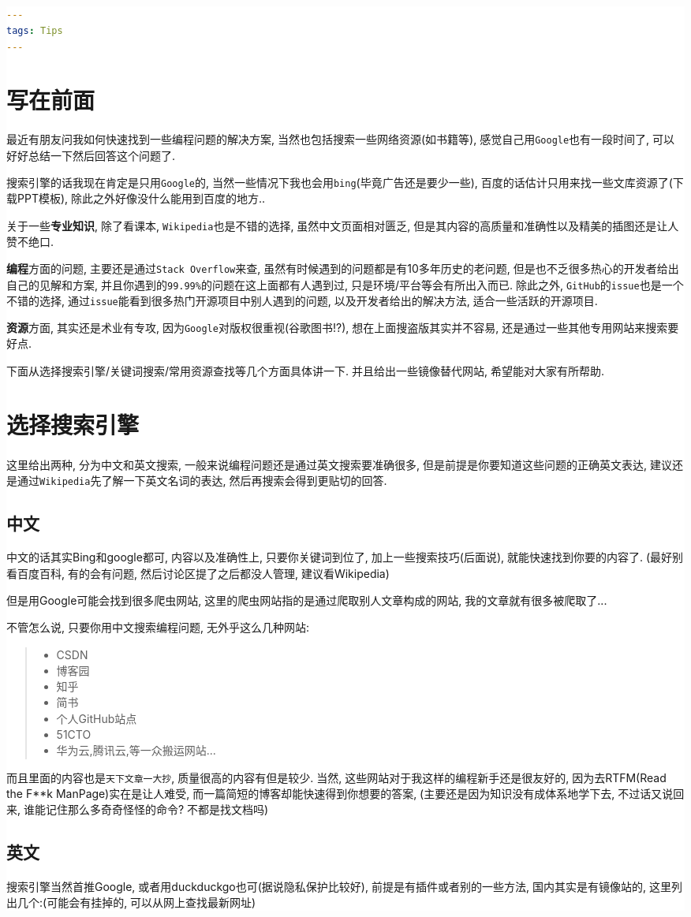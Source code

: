 ```yaml
---
tags: Tips
---
```


# 写在前面

最近有朋友问我如何快速找到一些编程问题的解决方案, 当然也包括搜索一些网络资源(如书籍等), 感觉自己用`Google`也有一段时间了, 可以好好总结一下然后回答这个问题了. 

搜索引擎的话我现在肯定是只用`Google`的, 当然一些情况下我也会用`bing`(毕竟广告还是要少一些), 百度的话估计只用来找一些文库资源了(下载PPT模板), 除此之外好像没什么能用到百度的地方..

关于一些**专业知识**, 除了看课本, `Wikipedia`也是不错的选择, 虽然中文页面相对匮乏, 但是其内容的高质量和准确性以及精美的插图还是让人赞不绝口. 

**编程**方面的问题, 主要还是通过`Stack Overflow`来查, 虽然有时候遇到的问题都是有10多年历史的老问题, 但是也不乏很多热心的开发者给出自己的见解和方案, 并且你遇到的`99.99%`的问题在这上面都有人遇到过, 只是环境/平台等会有所出入而已. 除此之外, `GitHub`的`issue`也是一个不错的选择, 通过`issue`能看到很多热门开源项目中别人遇到的问题, 以及开发者给出的解决方法, 适合一些活跃的开源项目. 

**资源**方面, 其实还是术业有专攻, 因为`Google`对版权很重视(谷歌图书!?), 想在上面搜盗版其实并不容易, 还是通过一些其他专用网站来搜索要好点. 

下面从选择搜索引擎/关键词搜索/常用资源查找等几个方面具体讲一下. 并且给出一些镜像替代网站, 希望能对大家有所帮助. 



# 选择搜索引擎

这里给出两种, 分为中文和英文搜索, 一般来说编程问题还是通过英文搜索要准确很多, 但是前提是你要知道这些问题的正确英文表达, 建议还是通过`Wikipedia`先了解一下英文名词的表达, 然后再搜索会得到更贴切的回答. 

## 中文

中文的话其实Bing和google都可, 内容以及准确性上, 只要你关键词到位了, 加上一些搜索技巧(后面说), 就能快速找到你要的内容了. (最好别看百度百科, 有的会有问题, 然后讨论区提了之后都没人管理, 建议看Wikipedia)

但是用Google可能会找到很多爬虫网站, 这里的爬虫网站指的是通过爬取别人文章构成的网站, 我的文章就有很多被爬取了...

不管怎么说, 只要你用中文搜索编程问题, 无外乎这么几种网站:

>   -   CSDN
>   -   博客园
>   -   知乎
>   -   简书
>   -   个人GitHub站点
>   -   51CTO
>   -   华为云,腾讯云,等一众搬运网站...

而且里面的内容也是`天下文章一大抄`, 质量很高的内容有但是较少. 当然, 这些网站对于我这样的编程新手还是很友好的, 因为去RTFM(Read the F\*\*k ManPage)实在是让人难受, 而一篇简短的博客却能快速得到你想要的答案, (主要还是因为知识没有成体系地学下去, 不过话又说回来, 谁能记住那么多奇奇怪怪的命令? 不都是找文档吗)



## 英文

搜索引擎当然首推Google, 或者用duckduckgo也可(据说隐私保护比较好), 前提是有插件或者别的一些方法, 国内其实是有镜像站的, 这里列出几个:(可能会有挂掉的, 可以从网上查找最新网址)
